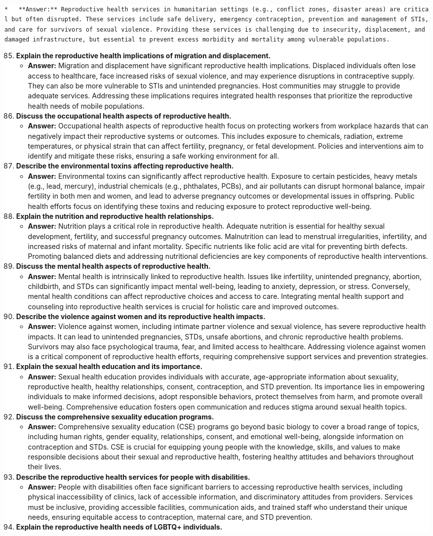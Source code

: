     *   **Answer:** Reproductive health services in humanitarian settings (e.g., conflict zones, disaster areas) are critical but often disrupted. These services include safe delivery, emergency contraception, prevention and management of STIs, and care for survivors of sexual violence. Providing these services is challenging due to insecurity, displacement, and damaged infrastructure, but essential to prevent excess morbidity and mortality among vulnerable populations.
85. **Explain the reproductive health implications of migration and displacement.**
    *   **Answer:** Migration and displacement have significant reproductive health implications. Displaced individuals often lose access to healthcare, face increased risks of sexual violence, and may experience disruptions in contraceptive supply. They can also be more vulnerable to STIs and unintended pregnancies. Host communities may struggle to provide adequate services. Addressing these implications requires integrated health responses that prioritize the reproductive health needs of mobile populations.
86. **Discuss the occupational health aspects of reproductive health.**
    *   **Answer:** Occupational health aspects of reproductive health focus on protecting workers from workplace hazards that can negatively impact their reproductive systems or outcomes. This includes exposure to chemicals, radiation, extreme temperatures, or physical strain that can affect fertility, pregnancy, or fetal development. Policies and interventions aim to identify and mitigate these risks, ensuring a safe working environment for all.
87. **Describe the environmental toxins affecting reproductive health.**
    *   **Answer:** Environmental toxins can significantly affect reproductive health. Exposure to certain pesticides, heavy metals (e.g., lead, mercury), industrial chemicals (e.g., phthalates, PCBs), and air pollutants can disrupt hormonal balance, impair fertility in both men and women, and lead to adverse pregnancy outcomes or developmental issues in offspring. Public health efforts focus on identifying these toxins and reducing exposure to protect reproductive well-being.
88. **Explain the nutrition and reproductive health relationships.**
    *   **Answer:** Nutrition plays a critical role in reproductive health. Adequate nutrition is essential for healthy sexual development, fertility, and successful pregnancy outcomes. Malnutrition can lead to menstrual irregularities, infertility, and increased risks of maternal and infant mortality. Specific nutrients like folic acid are vital for preventing birth defects. Promoting balanced diets and addressing nutritional deficiencies are key components of reproductive health interventions.
89. **Discuss the mental health aspects of reproductive health.**
    *   **Answer:** Mental health is intrinsically linked to reproductive health. Issues like infertility, unintended pregnancy, abortion, childbirth, and STDs can significantly impact mental well-being, leading to anxiety, depression, or stress. Conversely, mental health conditions can affect reproductive choices and access to care. Integrating mental health support and counseling into reproductive health services is crucial for holistic care and improved outcomes.
90. **Describe the violence against women and its reproductive health impacts.**
    *   **Answer:** Violence against women, including intimate partner violence and sexual violence, has severe reproductive health impacts. It can lead to unintended pregnancies, STDs, unsafe abortions, and chronic reproductive health problems. Survivors may also face psychological trauma, fear, and limited access to healthcare. Addressing violence against women is a critical component of reproductive health efforts, requiring comprehensive support services and prevention strategies.
91. **Explain the sexual health education and its importance.**
    *   **Answer:** Sexual health education provides individuals with accurate, age-appropriate information about sexuality, reproductive health, healthy relationships, consent, contraception, and STD prevention. Its importance lies in empowering individuals to make informed decisions, adopt responsible behaviors, protect themselves from harm, and promote overall well-being. Comprehensive education fosters open communication and reduces stigma around sexual health topics.
92. **Discuss the comprehensive sexuality education programs.**
    *   **Answer:** Comprehensive sexuality education (CSE) programs go beyond basic biology to cover a broad range of topics, including human rights, gender equality, relationships, consent, and emotional well-being, alongside information on contraception and STDs. CSE is crucial for equipping young people with the knowledge, skills, and values to make responsible decisions about their sexual and reproductive health, fostering healthy attitudes and behaviors throughout their lives.
93. **Describe the reproductive health services for people with disabilities.**
    *   **Answer:** People with disabilities often face significant barriers to accessing reproductive health services, including physical inaccessibility of clinics, lack of accessible information, and discriminatory attitudes from providers. Services must be inclusive, providing accessible facilities, communication aids, and trained staff who understand their unique needs, ensuring equitable access to contraception, maternal care, and STD prevention.
94. **Explain the reproductive health needs of LGBTQ+ individuals.**